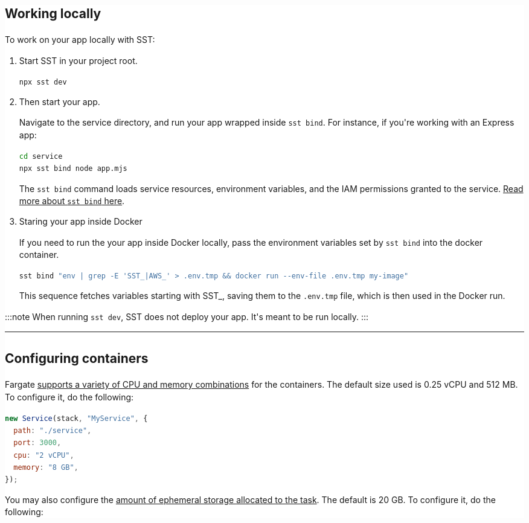 
## Working locally

To work on your app locally with SST:

1. Start SST in your project root.

   ```bash
   npx sst dev
   ```

2. Then start your app.

   Navigate to the service directory, and run your app wrapped inside `sst bind`. For instance, if you're working with an Express app:

   ```bash
   cd service
   npx sst bind node app.mjs
   ```

   The `sst bind` command loads service resources, environment variables, and the IAM permissions granted to the service. [Read more about `sst bind` here](../packages/sst.md#sst-bind).

3. Staring your app inside Docker

   If you need to run the your app inside Docker locally, pass the environment variables set by `sst bind` into the docker container.

   ```bash
   sst bind "env | grep -E 'SST_|AWS_' > .env.tmp && docker run --env-file .env.tmp my-image"
   ```

   This sequence fetches variables starting with SST_, saving them to the `.env.tmp` file, which is then used in the Docker run.

:::note
When running `sst dev`, SST does not deploy your app. It's meant to be run locally.
:::

---

## Configuring containers

Fargate [supports a variety of CPU and memory combinations](https://docs.aws.amazon.com/AmazonECS/latest/developerguide/fargate-tasks-services.html#fargate-tasks-size) for the containers. The default size used is 0.25 vCPU and 512 MB. To configure it, do the following:

```js
new Service(stack, "MyService", {
  path: "./service",
  port: 3000,
  cpu: "2 vCPU",
  memory: "8 GB",
});
```

You may also configure the [amount of ephemeral storage allocated to the task](https://docs.aws.amazon.com/AmazonECS/latest/developerguide/fargate-task-storage.html). The default is 20 GB. To configure it, do the following:
